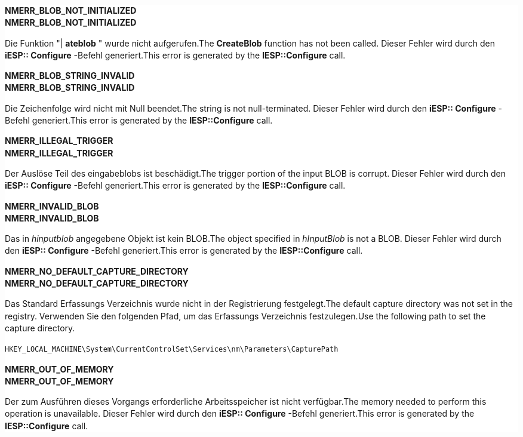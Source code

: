 </tr>
<tr class="even">
<td><dl> <span data-ttu-id="c1cea-132"><dt><strong>NMERR_BLOB_NOT_INITIALIZED</strong></dt> </span><span class="sxs-lookup"><span data-stu-id="c1cea-132"><dt><strong>NMERR_BLOB_NOT_INITIALIZED</strong></dt> </span></span></dl></td>
<td><span data-ttu-id="c1cea-133">Die Funktion "| <strong>ateblob</strong> " wurde nicht aufgerufen.</span><span class="sxs-lookup"><span data-stu-id="c1cea-133">The <strong>CreateBlob</strong> function has not been called.</span></span> <span data-ttu-id="c1cea-134">Dieser Fehler wird durch den <strong>iESP:: Configure</strong> -Befehl generiert.</span><span class="sxs-lookup"><span data-stu-id="c1cea-134">This error is generated by the <strong>IESP::Configure</strong> call.</span></span><br/></td>
</tr>
<tr class="odd">
<td><dl> <span data-ttu-id="c1cea-135"><dt><strong>NMERR_BLOB_STRING_INVALID</strong></dt> </span><span class="sxs-lookup"><span data-stu-id="c1cea-135"><dt><strong>NMERR_BLOB_STRING_INVALID</strong></dt> </span></span></dl></td>
<td><span data-ttu-id="c1cea-136">Die Zeichenfolge wird nicht mit Null beendet.</span><span class="sxs-lookup"><span data-stu-id="c1cea-136">The string is not null-terminated.</span></span> <span data-ttu-id="c1cea-137">Dieser Fehler wird durch den <strong>iESP:: Configure</strong> -Befehl generiert.</span><span class="sxs-lookup"><span data-stu-id="c1cea-137">This error is generated by the <strong>IESP::Configure</strong> call.</span></span><br/></td>
</tr>
<tr class="even">
<td><dl> <span data-ttu-id="c1cea-138"><dt><strong>NMERR_ILLEGAL_TRIGGER</strong></dt> </span><span class="sxs-lookup"><span data-stu-id="c1cea-138"><dt><strong>NMERR_ILLEGAL_TRIGGER</strong></dt> </span></span></dl></td>
<td><span data-ttu-id="c1cea-139">Der Auslöse Teil des eingabeblobs ist beschädigt.</span><span class="sxs-lookup"><span data-stu-id="c1cea-139">The trigger portion of the input BLOB is corrupt.</span></span> <span data-ttu-id="c1cea-140">Dieser Fehler wird durch den <strong>iESP:: Configure</strong> -Befehl generiert.</span><span class="sxs-lookup"><span data-stu-id="c1cea-140">This error is generated by the <strong>IESP::Configure</strong> call.</span></span><br/></td>
</tr>
<tr class="odd">
<td><dl> <span data-ttu-id="c1cea-141"><dt><strong>NMERR_INVALID_BLOB</strong></dt> </span><span class="sxs-lookup"><span data-stu-id="c1cea-141"><dt><strong>NMERR_INVALID_BLOB</strong></dt> </span></span></dl></td>
<td><span data-ttu-id="c1cea-142">Das in <em>hinputblob</em> angegebene Objekt ist kein BLOB.</span><span class="sxs-lookup"><span data-stu-id="c1cea-142">The object specified in <em>hInputBlob</em> is not a BLOB.</span></span> <span data-ttu-id="c1cea-143">Dieser Fehler wird durch den <strong>iESP:: Configure</strong> -Befehl generiert.</span><span class="sxs-lookup"><span data-stu-id="c1cea-143">This error is generated by the <strong>IESP::Configure</strong> call.</span></span><br/></td>
</tr>
<tr class="even">
<td><dl> <span data-ttu-id="c1cea-144"><dt><strong>NMERR_NO_DEFAULT_CAPTURE_DIRECTORY</strong></dt> </span><span class="sxs-lookup"><span data-stu-id="c1cea-144"><dt><strong>NMERR_NO_DEFAULT_CAPTURE_DIRECTORY</strong></dt> </span></span></dl></td>
<td><span data-ttu-id="c1cea-145">Das Standard Erfassungs Verzeichnis wurde nicht in der Registrierung festgelegt.</span><span class="sxs-lookup"><span data-stu-id="c1cea-145">The default capture directory was not set in the registry.</span></span> <span data-ttu-id="c1cea-146">Verwenden Sie den folgenden Pfad, um das Erfassungs Verzeichnis festzulegen.</span><span class="sxs-lookup"><span data-stu-id="c1cea-146">Use the following path to set the capture directory.</span></span> <br/>
<pre class="syntax" data-space="preserve"><code>HKEY_LOCAL_MACHINE\System\CurrentControlSet\Services\nm\Parameters\CapturePath</code></pre></td>
</tr>
<tr class="odd">
<td><dl> <span data-ttu-id="c1cea-147"><dt><strong>NMERR_OUT_OF_MEMORY</strong></dt> </span><span class="sxs-lookup"><span data-stu-id="c1cea-147"><dt><strong>NMERR_OUT_OF_MEMORY</strong></dt> </span></span></dl></td>
<td><span data-ttu-id="c1cea-148">Der zum Ausführen dieses Vorgangs erforderliche Arbeitsspeicher ist nicht verfügbar.</span><span class="sxs-lookup"><span data-stu-id="c1cea-148">The memory needed to perform this operation is unavailable.</span></span> <span data-ttu-id="c1cea-149">Dieser Fehler wird durch den <strong>iESP:: Configure</strong> -Befehl generiert.</span><span class="sxs-lookup"><span data-stu-id="c1cea-149">This error is generated by the <strong>IESP::Configure</strong> call.</span></span><br/></td>